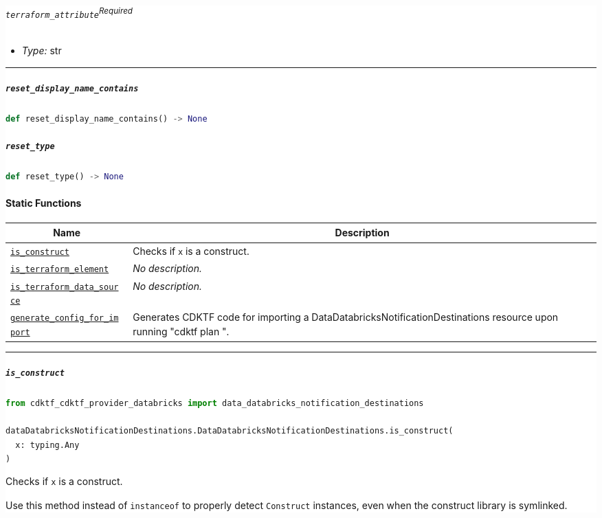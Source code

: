 ###### `terraform_attribute`<sup>Required</sup> <a name="terraform_attribute" id="@cdktf/provider-databricks.dataDatabricksNotificationDestinations.DataDatabricksNotificationDestinations.interpolationForAttribute.parameter.terraformAttribute"></a>

- *Type:* str

---

##### `reset_display_name_contains` <a name="reset_display_name_contains" id="@cdktf/provider-databricks.dataDatabricksNotificationDestinations.DataDatabricksNotificationDestinations.resetDisplayNameContains"></a>

```python
def reset_display_name_contains() -> None
```

##### `reset_type` <a name="reset_type" id="@cdktf/provider-databricks.dataDatabricksNotificationDestinations.DataDatabricksNotificationDestinations.resetType"></a>

```python
def reset_type() -> None
```

#### Static Functions <a name="Static Functions" id="Static Functions"></a>

| **Name** | **Description** |
| --- | --- |
| <code><a href="#@cdktf/provider-databricks.dataDatabricksNotificationDestinations.DataDatabricksNotificationDestinations.isConstruct">is_construct</a></code> | Checks if `x` is a construct. |
| <code><a href="#@cdktf/provider-databricks.dataDatabricksNotificationDestinations.DataDatabricksNotificationDestinations.isTerraformElement">is_terraform_element</a></code> | *No description.* |
| <code><a href="#@cdktf/provider-databricks.dataDatabricksNotificationDestinations.DataDatabricksNotificationDestinations.isTerraformDataSource">is_terraform_data_source</a></code> | *No description.* |
| <code><a href="#@cdktf/provider-databricks.dataDatabricksNotificationDestinations.DataDatabricksNotificationDestinations.generateConfigForImport">generate_config_for_import</a></code> | Generates CDKTF code for importing a DataDatabricksNotificationDestinations resource upon running "cdktf plan <stack-name>". |

---

##### `is_construct` <a name="is_construct" id="@cdktf/provider-databricks.dataDatabricksNotificationDestinations.DataDatabricksNotificationDestinations.isConstruct"></a>

```python
from cdktf_cdktf_provider_databricks import data_databricks_notification_destinations

dataDatabricksNotificationDestinations.DataDatabricksNotificationDestinations.is_construct(
  x: typing.Any
)
```

Checks if `x` is a construct.

Use this method instead of `instanceof` to properly detect `Construct`
instances, even when the construct library is symlinked.

